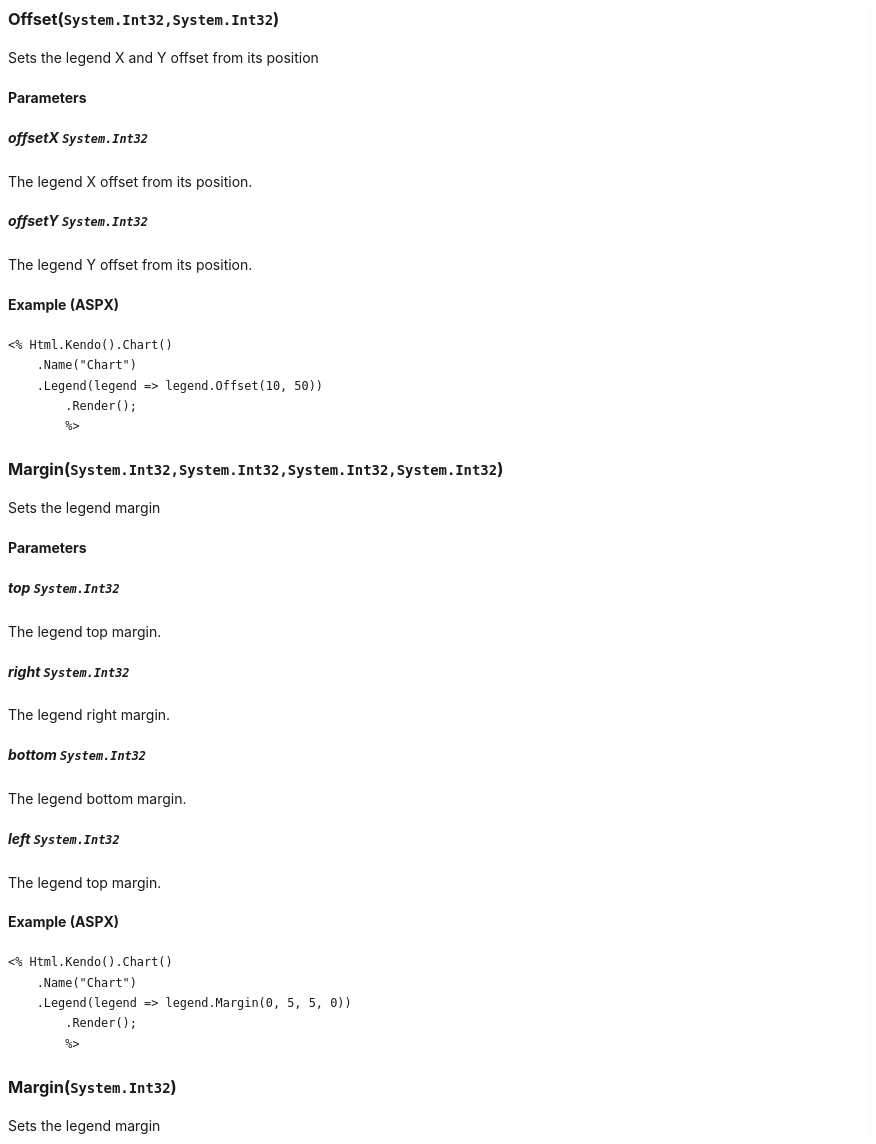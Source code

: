 
### Offset(`System.Int32,System.Int32`)
Sets the legend X and Y offset from its position


#### Parameters

##### offsetX `System.Int32`
The legend X offset from its position.

##### offsetY `System.Int32`
The legend Y offset from its position.




#### Example (ASPX)
    <% Html.Kendo().Chart()
        .Name("Chart")
        .Legend(legend => legend.Offset(10, 50))
            .Render();
            %>


### Margin(`System.Int32,System.Int32,System.Int32,System.Int32`)
Sets the legend margin


#### Parameters

##### top `System.Int32`
The legend top margin.

##### right `System.Int32`
The legend right margin.

##### bottom `System.Int32`
The legend bottom margin.

##### left `System.Int32`
The legend top margin.




#### Example (ASPX)
    <% Html.Kendo().Chart()
        .Name("Chart")
        .Legend(legend => legend.Margin(0, 5, 5, 0))
            .Render();
            %>


### Margin(`System.Int32`)
Sets the legend margin

